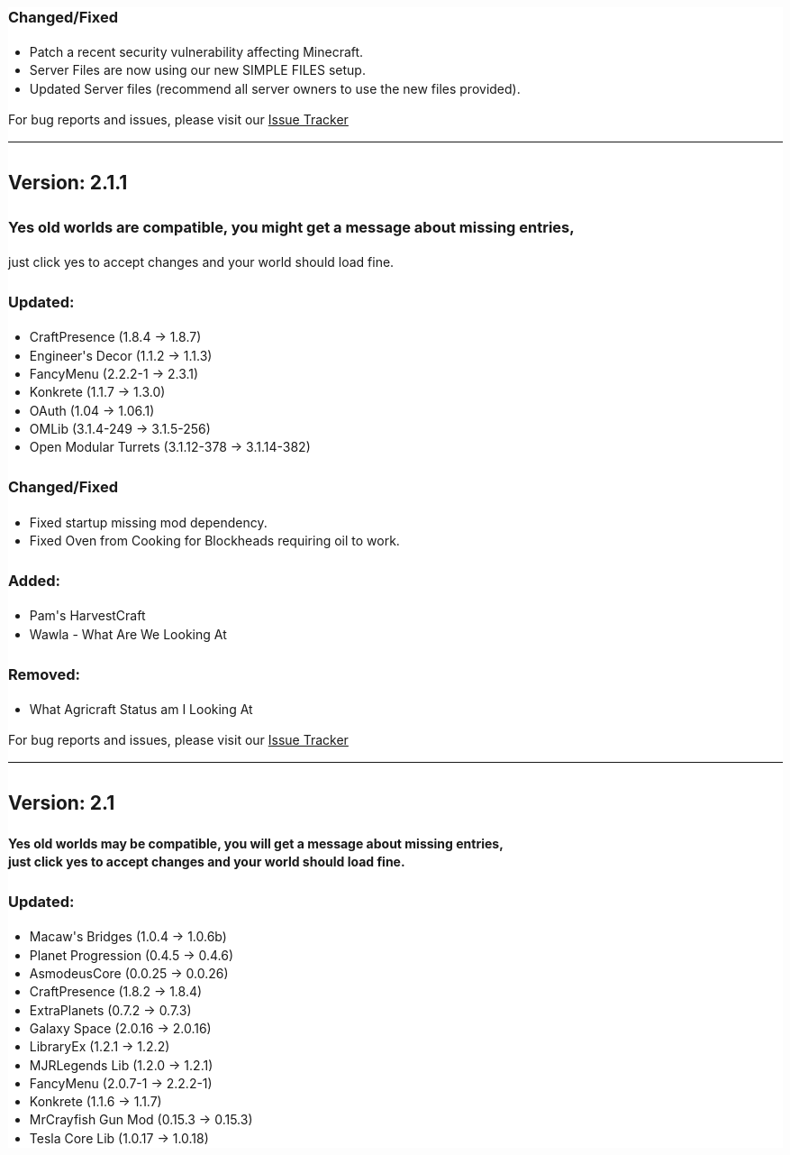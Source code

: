 ### Changed/Fixed
- Patch a recent security vulnerability affecting Minecraft.
- Server Files are now using our new SIMPLE FILES setup.
- Updated Server files (recommend all server owners to use the new files provided).

For bug reports and issues, please visit our [Issue Tracker](https://github.com/AMPZNetwork/Colony-Lost-In-Deep-Space)

---

## Version: 2.1.1

### Yes old worlds are compatible, you might get a message about missing entries,<br> 
just click yes to accept changes and your world should load fine.

### Updated:
- CraftPresence (1.8.4 → 1.8.7)
- Engineer's Decor (1.1.2 → 1.1.3)
- FancyMenu (2.2.2-1 → 2.3.1)
- Konkrete (1.1.7 → 1.3.0)
- OAuth (1.04 → 1.06.1)
- OMLib (3.1.4-249 → 3.1.5-256)
- Open Modular Turrets (3.1.12-378 → 3.1.14-382)

### Changed/Fixed
- Fixed startup missing mod dependency. 
- Fixed Oven from Cooking for Blockheads requiring oil to work.

### Added:
- Pam's HarvestCraft
- Wawla - What Are We Looking At


### Removed:
- What Agricraft Status am I Looking At


For bug reports and issues, please visit our [Issue Tracker](https://github.com/AMPZNetwork/Colony-Lost-In-Deep-Space)

---

## Version: 2.1</h1>

<h4>Yes old worlds may be compatible, you will get a message about missing entries,<br> 
just click yes to accept changes and your world should load fine.</h4>

### Updated:
- Macaw's Bridges (1.0.4 → 1.0.6b)
- Planet Progression (0.4.5 → 0.4.6)
- AsmodeusCore (0.0.25 → 0.0.26)
- CraftPresence (1.8.2 → 1.8.4)
- ExtraPlanets (0.7.2 → 0.7.3)
- Galaxy Space (2.0.16 → 2.0.16)
- LibraryEx (1.2.1 → 1.2.2)
- MJRLegends Lib (1.2.0 → 1.2.1)
- FancyMenu (2.0.7-1 → 2.2.2-1)
- Konkrete (1.1.6 → 1.1.7)
- MrCrayfish Gun Mod (0.15.3 → 0.15.3)
- Tesla Core Lib (1.0.17 → 1.0.18)

